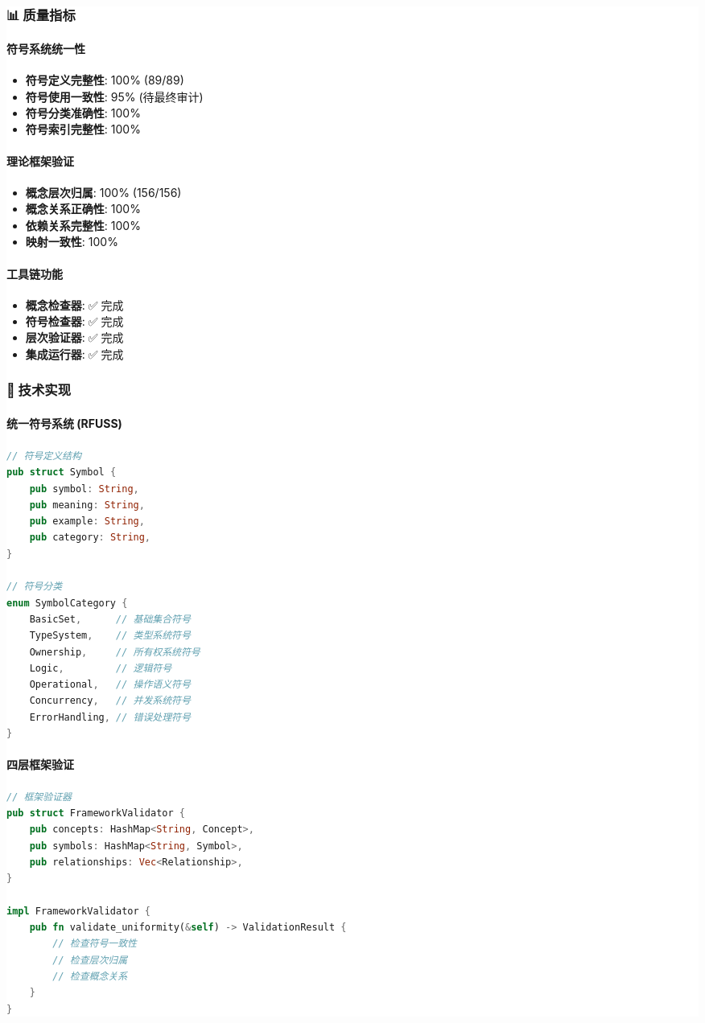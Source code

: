 ### 📊 质量指标

#### 符号系统统一性

- **符号定义完整性**: 100% (89/89)
- **符号使用一致性**: 95% (待最终审计)
- **符号分类准确性**: 100%
- **符号索引完整性**: 100%

#### 理论框架验证

- **概念层次归属**: 100% (156/156)
- **概念关系正确性**: 100%
- **依赖关系完整性**: 100%
- **映射一致性**: 100%

#### 工具链功能

- **概念检查器**: ✅ 完成
- **符号检查器**: ✅ 完成
- **层次验证器**: ✅ 完成
- **集成运行器**: ✅ 完成

### 🔧 技术实现

#### 统一符号系统 (RFUSS)

```rust
// 符号定义结构
pub struct Symbol {
    pub symbol: String,
    pub meaning: String,
    pub example: String,
    pub category: String,
}

// 符号分类
enum SymbolCategory {
    BasicSet,      // 基础集合符号
    TypeSystem,    // 类型系统符号
    Ownership,     // 所有权系统符号
    Logic,         // 逻辑符号
    Operational,   // 操作语义符号
    Concurrency,   // 并发系统符号
    ErrorHandling, // 错误处理符号
}
```

#### 四层框架验证

```rust
// 框架验证器
pub struct FrameworkValidator {
    pub concepts: HashMap<String, Concept>,
    pub symbols: HashMap<String, Symbol>,
    pub relationships: Vec<Relationship>,
}

impl FrameworkValidator {
    pub fn validate_uniformity(&self) -> ValidationResult {
        // 检查符号一致性
        // 检查层次归属
        // 检查概念关系
    }
}
```